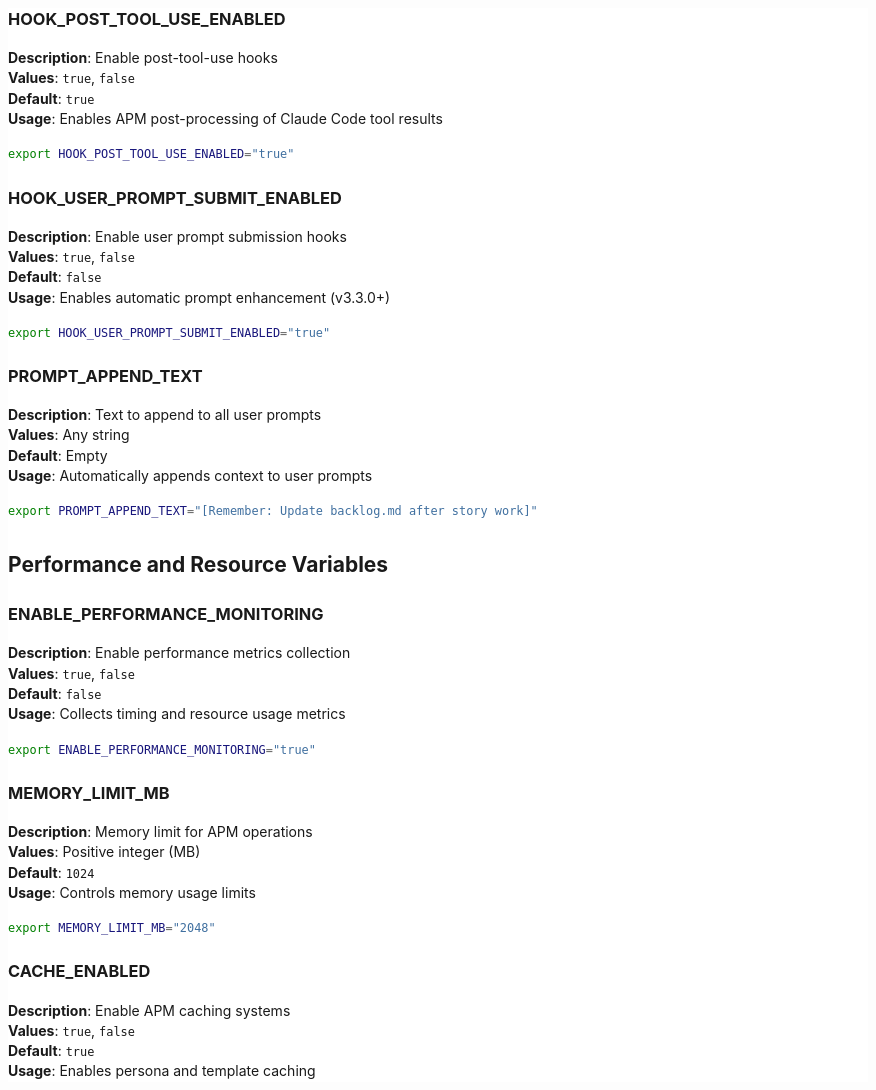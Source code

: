 ### HOOK_POST_TOOL_USE_ENABLED
**Description**: Enable post-tool-use hooks  
**Values**: `true`, `false`  
**Default**: `true`  
**Usage**: Enables APM post-processing of Claude Code tool results  

```bash
export HOOK_POST_TOOL_USE_ENABLED="true"
```

### HOOK_USER_PROMPT_SUBMIT_ENABLED
**Description**: Enable user prompt submission hooks  
**Values**: `true`, `false`  
**Default**: `false`  
**Usage**: Enables automatic prompt enhancement (v3.3.0+)  

```bash
export HOOK_USER_PROMPT_SUBMIT_ENABLED="true"
```

### PROMPT_APPEND_TEXT
**Description**: Text to append to all user prompts  
**Values**: Any string  
**Default**: Empty  
**Usage**: Automatically appends context to user prompts  

```bash
export PROMPT_APPEND_TEXT="[Remember: Update backlog.md after story work]"
```

## Performance and Resource Variables

### ENABLE_PERFORMANCE_MONITORING
**Description**: Enable performance metrics collection  
**Values**: `true`, `false`  
**Default**: `false`  
**Usage**: Collects timing and resource usage metrics  

```bash
export ENABLE_PERFORMANCE_MONITORING="true"
```

### MEMORY_LIMIT_MB
**Description**: Memory limit for APM operations  
**Values**: Positive integer (MB)  
**Default**: `1024`  
**Usage**: Controls memory usage limits  

```bash
export MEMORY_LIMIT_MB="2048"
```

### CACHE_ENABLED
**Description**: Enable APM caching systems  
**Values**: `true`, `false`  
**Default**: `true`  
**Usage**: Enables persona and template caching  
